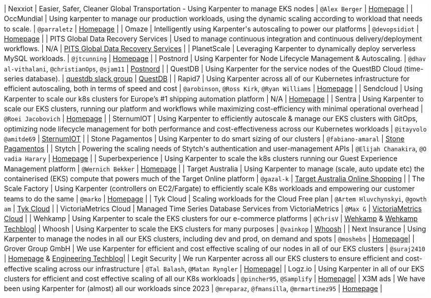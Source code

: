 | Nexxiot | Easier, Safer, Cleaner Global Transportation - Using Karpenter to manage EKS nodes | `@Alex Berger` | [Homepage](https://nexxiot.com/) |
| OccMundial | Using karpenter to manage our production workloads, using the dynamic scaling according to workload that needs to scale.  | `@parraletz` | [Homepage](https://www.occ.com.mx) |
| Omaze | Intelligently using Karpenter's autoscaling to power our platforms | `@devopsidiot` | [Homepage](https://www.omaze.com/) |
| PITS Global Data Recovery Services | Used to manage continuous integration and continuous delivery/deployment workflows. | N/A | [PITS Global Data Recovery Services](https://www.pitsdatarecovery.net/) |
| PlanetScale | Leveraging Karpenter to dynamically deploy serverless MySQL workloads. | `@jtcunning` | [Homepage](https://www.planetscale.com/) |
| Postnord | Using Karpenter for Node Lifecycle Management & Autoscaling. | `@dhaval-vithalani`, `@christianOps`, `@sjam11`  | [Postnord](https://www.postnord.com/) |
| QuestDB | Using Karpenter for the service nodes of the QuestBD Cloud (time-series database). | [questdb slack group](https://slack.questdb.io/) | [QuestDB](https://questdb.io/) |
| Rapid7 | Using Karpenter across all of our Kubernetes infrastructure for efficient autoscaling, both in terms of speed and cost | `@arobinson`, `@Ross Kirk`, `@Ryan Williams` | [Homepage](https://www.rapid7.com/) |
| Sendcloud | Using Karpenter to scale our k8s clusters for Europe’s #1 shipping automation platform  | N/A | [Homepage](https://www.sendcloud.com/) |
| Sentra | Using Karpenter to scale our EKS clusters, running our platform and workflows while maximizing cost-efficiency with minimal operational overhead | `@Roei Jacobovich` | [Homepage](https://sentra.io/) |
| SternumIOT | Using Karpenter to efficiently autoscale & manage our EKS clusters with GitOps, optimizing node lifecycle management for both performance and cost-effectiveness across our Kubernetes workloads | `@itayvolo` `@amitde69` | [SternumIOT](https://sternumiot.com/) |
| Stone Pagamentos | Using Karpenter to do smart sizing of our clusters  | `@fabiano-amaral` | [Stone Pagamentos](https://www.stone.com.br/) |
| Stytch | Powering the scaling needs of Stytch's authentication and user-management APIs  | `@Elijah Chanakira`, `@Ovadia Harary` | [Homepage](https://www.stytch.com/) |
| Superbexperience | Using Karpenter to scale the k8s clusters running our Guest Experience Management platform  | `@Wernich Bekker` | [Homepage](https://www.superbexperience.com/) |
| Target Australia | Using Karpenter to manage (scale, auto update etc) the containerised (EKS) compute that powers much of the Target Online platform | `@gazal-k` | [Target Australia Online Shopping](https://www.target.com.au) |
| The Scale Factory | Using Karpenter (controllers on EC2/Fargate) to efficiently scale K8s workloads and empowering our customer teams to do the same  | `@marko` | [Homepage](https://www.scalefactory.com) |
| Tyk Cloud | Scaling workloads for the Cloud Free plan  | `@Artem Hluvchynskyi`, `@gowtham` | [Tyk Cloud](https://tyk.io/cloud/) |
| VictoriaMetrics Cloud | Managed Time Series Database Services from VictoriaMetrics | `@Max G` | [VictoriaMetrics Cloud](https://victoriametrics.com/products/managed/) |
| Wehkamp | Using Karpenter to scale the EKS clusters for our e-commerce platforms | `@ChrisV` | [Wehkamp](https://www.wehkamp.nl) & [Wehkamp Techblog](https://medium.com/wehkamp-techblog)|
| Whoosh | Using Karpenter to scale the EKS clusters for many purposes | `@vainkop` | [Whoosh](https://whoosh.bike) |
| Next Insurance | Using Karpenter to manage the nodes in all our EKS clusters, including dev and prod, on demand and spots | `@moshebs` | [Homepage](https://www.nextinsurance.com)|
| Grover Group GmbH | We use Karpenter for efficient and cost effective scaling of our nodes in all of our EKS clusters | `@suraj2410` | [Homepage](https://www.grover.com/de-en) & [Engineering Techblog](https://engineering.grover.com)|
| Legit Security | We run Karpenter across all our EKS clusters to ensure efficient and cost-effective scaling across our infrastructure | `@Tal Balash`, `@Matan Ryngler` | [Homepage](https://www.legitsecurity.com)|
| Logz.io | Using Karpenter in all of our EKS clusters for efficient and cost effective scaling of all our K8s workloads | `@pincher95`, `@Samplify` | [Homepage](https://logz.io/)|
| X3M ads | We have been using Karpenter for (almost) all our workloads since 2023 | `@mreparaz`, `@fmansilla`, `@mrmartinez95` | [Homepage](https://x3mads.com) |
